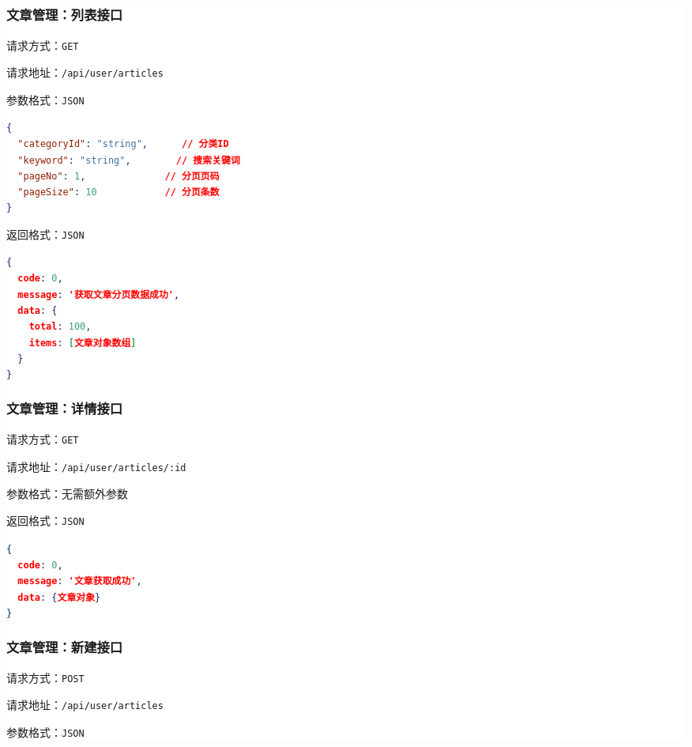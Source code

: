 

### 文章管理：列表接口
请求方式：`GET`

请求地址：`/api/user/articles`

参数格式：`JSON`

```json
{
  "categoryId": "string",	   // 分类ID
  "keyword": "string",		  // 搜索关键词
  "pageNo": 1,				// 分页页码
  "pageSize": 10			// 分页条数
}
```

返回格式：`JSON`

```json
{
  code: 0,
  message: '获取文章分页数据成功',
  data: {
    total: 100, 
    items: [文章对象数组]
  }
}
```



### 文章管理：详情接口

请求方式：`GET`

请求地址：`/api/user/articles/:id`

参数格式：无需额外参数

返回格式：`JSON`

```json
{
  code: 0,
  message: '文章获取成功',
  data: {文章对象}
}
```




### 文章管理：新建接口
请求方式：`POST`

请求地址：`/api/user/articles`

参数格式：`JSON`
